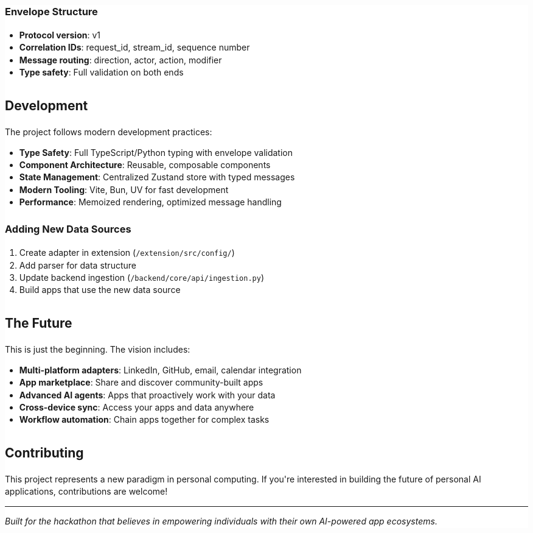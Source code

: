 ### Envelope Structure
- **Protocol version**: v1
- **Correlation IDs**: request_id, stream_id, sequence number
- **Message routing**: direction, actor, action, modifier
- **Type safety**: Full validation on both ends

## Development

The project follows modern development practices:
- **Type Safety**: Full TypeScript/Python typing with envelope validation
- **Component Architecture**: Reusable, composable components
- **State Management**: Centralized Zustand store with typed messages
- **Modern Tooling**: Vite, Bun, UV for fast development
- **Performance**: Memoized rendering, optimized message handling

### Adding New Data Sources
1. Create adapter in extension (`/extension/src/config/`)
2. Add parser for data structure
3. Update backend ingestion (`/backend/core/api/ingestion.py`)
4. Build apps that use the new data source

## The Future

This is just the beginning. The vision includes:
- **Multi-platform adapters**: LinkedIn, GitHub, email, calendar integration
- **App marketplace**: Share and discover community-built apps
- **Advanced AI agents**: Apps that proactively work with your data
- **Cross-device sync**: Access your apps and data anywhere
- **Workflow automation**: Chain apps together for complex tasks

## Contributing

This project represents a new paradigm in personal computing. If you're interested in building the future of personal AI applications, contributions are welcome!

---

*Built for the hackathon that believes in empowering individuals with their own AI-powered app ecosystems.*
